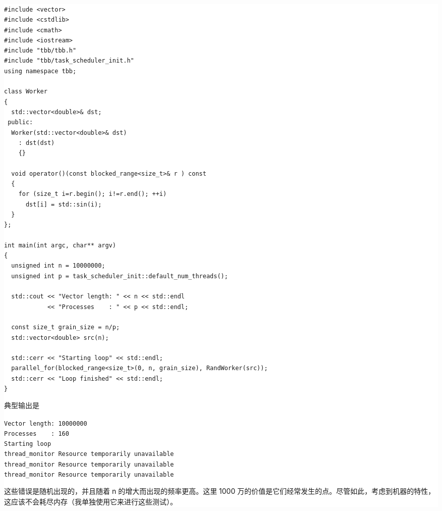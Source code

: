 ```
#include <vector>
#include <cstdlib>
#include <cmath>
#include <iostream>
#include "tbb/tbb.h"
#include "tbb/task_scheduler_init.h"
using namespace tbb;

class Worker
{
  std::vector<double>& dst;
 public:
  Worker(std::vector<double>& dst)
    : dst(dst)
    {}

  void operator()(const blocked_range<size_t>& r ) const
  {
    for (size_t i=r.begin(); i!=r.end(); ++i)
      dst[i] = std::sin(i);
  }
};

int main(int argc, char** argv)
{
  unsigned int n = 10000000;
  unsigned int p = task_scheduler_init::default_num_threads();

  std::cout << "Vector length: " << n << std::endl
            << "Processes    : " << p << std::endl;

  const size_t grain_size = n/p;
  std::vector<double> src(n);

  std::cerr << "Starting loop" << std::endl;
  parallel_for(blocked_range<size_t>(0, n, grain_size), RandWorker(src));
  std::cerr << "Loop finished" << std::endl;
} 
```

典型输出是

```
Vector length: 10000000
Processes    : 160
Starting loop
thread_monitor Resource temporarily unavailable
thread_monitor Resource temporarily unavailable
thread_monitor Resource temporarily unavailable 
```

这些错误是随机出现的，并且随着 n 的增大而出现的频率更高。这里 1000 万的价值是它们经常发生的点。尽管如此，考虑到机器的特性，这应该不会耗尽内存（我单独使用它来进行这些测试）。
